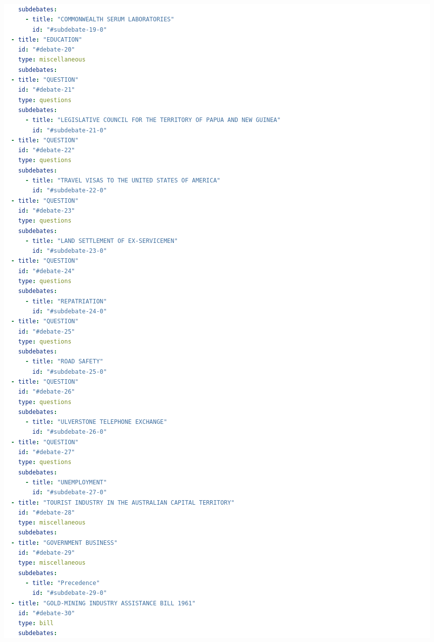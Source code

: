 ```yaml
    subdebates:
      - title: "COMMONWEALTH SERUM LABORATORIES"
        id: "#subdebate-19-0"
  - title: "EDUCATION"
    id: "#debate-20"
    type: miscellaneous
    subdebates:
  - title: "QUESTION"
    id: "#debate-21"
    type: questions
    subdebates:
      - title: "LEGISLATIVE COUNCIL FOR THE TERRITORY OF PAPUA AND NEW GUINEA"
        id: "#subdebate-21-0"
  - title: "QUESTION"
    id: "#debate-22"
    type: questions
    subdebates:
      - title: "TRAVEL VISAS TO THE UNITED STATES OF AMERICA"
        id: "#subdebate-22-0"
  - title: "QUESTION"
    id: "#debate-23"
    type: questions
    subdebates:
      - title: "LAND SETTLEMENT OF EX-SERVICEMEN"
        id: "#subdebate-23-0"
  - title: "QUESTION"
    id: "#debate-24"
    type: questions
    subdebates:
      - title: "REPATRIATION"
        id: "#subdebate-24-0"
  - title: "QUESTION"
    id: "#debate-25"
    type: questions
    subdebates:
      - title: "ROAD SAFETY"
        id: "#subdebate-25-0"
  - title: "QUESTION"
    id: "#debate-26"
    type: questions
    subdebates:
      - title: "ULVERSTONE TELEPHONE EXCHANGE"
        id: "#subdebate-26-0"
  - title: "QUESTION"
    id: "#debate-27"
    type: questions
    subdebates:
      - title: "UNEMPLOYMENT"
        id: "#subdebate-27-0"
  - title: "TOURIST INDUSTRY IN THE AUSTRALIAN CAPITAL TERRITORY"
    id: "#debate-28"
    type: miscellaneous
    subdebates:
  - title: "GOVERNMENT BUSINESS"
    id: "#debate-29"
    type: miscellaneous
    subdebates:
      - title: "Precedence"
        id: "#subdebate-29-0"
  - title: "GOLD-MINING INDUSTRY ASSISTANCE BILL 1961"
    id: "#debate-30"
    type: bill
    subdebates:
```